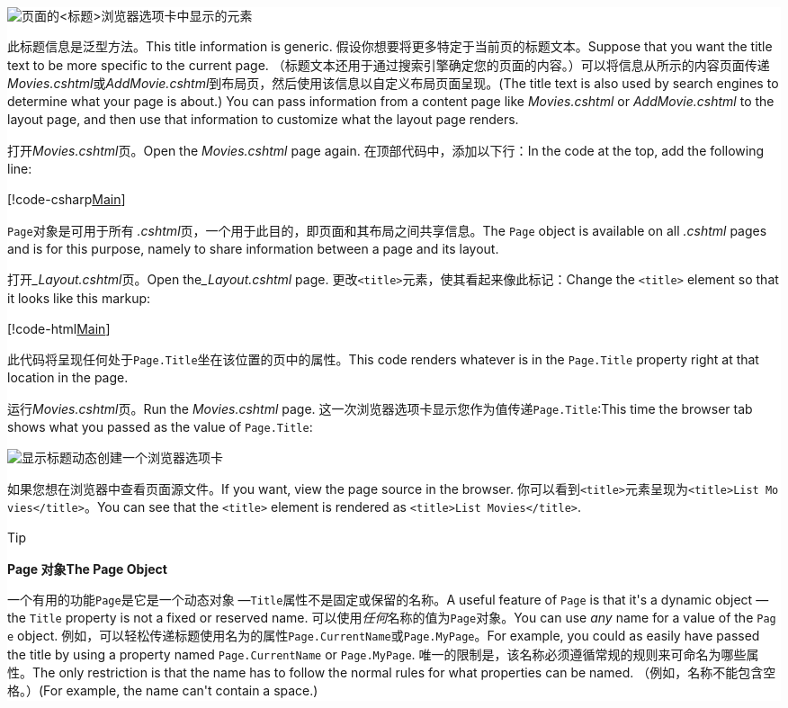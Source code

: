 ![页面的&lt;标题&gt;浏览器选项卡中显示的元素](layouts/_static/image8.png)

<span data-ttu-id="8a166-204">此标题信息是泛型方法。</span><span class="sxs-lookup"><span data-stu-id="8a166-204">This title information is generic.</span></span> <span data-ttu-id="8a166-205">假设你想要将更多特定于当前页的标题文本。</span><span class="sxs-lookup"><span data-stu-id="8a166-205">Suppose that you want the title text to be more specific to the current page.</span></span> <span data-ttu-id="8a166-206">（标题文本还用于通过搜索引擎确定您的页面的内容。）可以将信息从所示的内容页面传递*Movies.cshtml*或*AddMovie.cshtml*到布局页，然后使用该信息以自定义布局页面呈现。</span><span class="sxs-lookup"><span data-stu-id="8a166-206">(The title text is also used by search engines to determine what your page is about.) You can pass information from a content page like *Movies.cshtml* or *AddMovie.cshtml* to the layout page, and then use that information to customize what the layout page renders.</span></span>

<span data-ttu-id="8a166-207">打开*Movies.cshtml*页。</span><span class="sxs-lookup"><span data-stu-id="8a166-207">Open the *Movies.cshtml* page again.</span></span> <span data-ttu-id="8a166-208">在顶部代码中，添加以下行：</span><span class="sxs-lookup"><span data-stu-id="8a166-208">In the code at the top, add the following line:</span></span>

[!code-csharp[Main](layouts/samples/sample8.cs)]

<span data-ttu-id="8a166-209">`Page`对象是可用于所有 *.cshtml*页，一个用于此目的，即页面和其布局之间共享信息。</span><span class="sxs-lookup"><span data-stu-id="8a166-209">The `Page` object is available on all *.cshtml* pages and is for this purpose, namely to share information between a page and its layout.</span></span>

<span data-ttu-id="8a166-210">打开<em>\_Layout.cshtml</em>页。</span><span class="sxs-lookup"><span data-stu-id="8a166-210">Open the<em>\_Layout.cshtml</em> page.</span></span> <span data-ttu-id="8a166-211">更改`<title>`元素，使其看起来像此标记：</span><span class="sxs-lookup"><span data-stu-id="8a166-211">Change the `<title>` element so that it looks like this markup:</span></span>

[!code-html[Main](layouts/samples/sample9.html)]

<span data-ttu-id="8a166-212">此代码将呈现任何处于`Page.Title`坐在该位置的页中的属性。</span><span class="sxs-lookup"><span data-stu-id="8a166-212">This code renders whatever is in the `Page.Title` property right at that location in the page.</span></span>

<span data-ttu-id="8a166-213">运行*Movies.cshtml*页。</span><span class="sxs-lookup"><span data-stu-id="8a166-213">Run the *Movies.cshtml* page.</span></span> <span data-ttu-id="8a166-214">这一次浏览器选项卡显示您作为值传递`Page.Title`:</span><span class="sxs-lookup"><span data-stu-id="8a166-214">This time the browser tab shows what you passed as the value of `Page.Title`:</span></span>

![显示标题动态创建一个浏览器选项卡](layouts/_static/image9.png)

<span data-ttu-id="8a166-216">如果您想在浏览器中查看页面源文件。</span><span class="sxs-lookup"><span data-stu-id="8a166-216">If you want, view the page source in the browser.</span></span> <span data-ttu-id="8a166-217">你可以看到`<title>`元素呈现为`<title>List Movies</title>`。</span><span class="sxs-lookup"><span data-stu-id="8a166-217">You can see that the `<title>` element is rendered as `<title>List Movies</title>`.</span></span>

> [!TIP] 
> 
> <span data-ttu-id="8a166-218">**Page 对象**</span><span class="sxs-lookup"><span data-stu-id="8a166-218">**The Page Object**</span></span>
> 
> <span data-ttu-id="8a166-219">一个有用的功能`Page`是它是一个动态对象 —`Title`属性不是固定或保留的名称。</span><span class="sxs-lookup"><span data-stu-id="8a166-219">A useful feature of `Page` is that it's a dynamic object — the `Title` property is not a fixed or reserved name.</span></span> <span data-ttu-id="8a166-220">可以使用*任何*名称的值为`Page`对象。</span><span class="sxs-lookup"><span data-stu-id="8a166-220">You can use *any* name for a value of the `Page` object.</span></span> <span data-ttu-id="8a166-221">例如，可以轻松传递标题使用名为的属性`Page.CurrentName`或`Page.MyPage`。</span><span class="sxs-lookup"><span data-stu-id="8a166-221">For example, you could as easily have passed the title by using a property named `Page.CurrentName` or `Page.MyPage`.</span></span> <span data-ttu-id="8a166-222">唯一的限制是，该名称必须遵循常规的规则来可命名为哪些属性。</span><span class="sxs-lookup"><span data-stu-id="8a166-222">The only restriction is that the name has to follow the normal rules for what properties can be named.</span></span> <span data-ttu-id="8a166-223">（例如，名称不能包含空格。）</span><span class="sxs-lookup"><span data-stu-id="8a166-223">(For example, the name can't contain a space.)</span></span>
> 